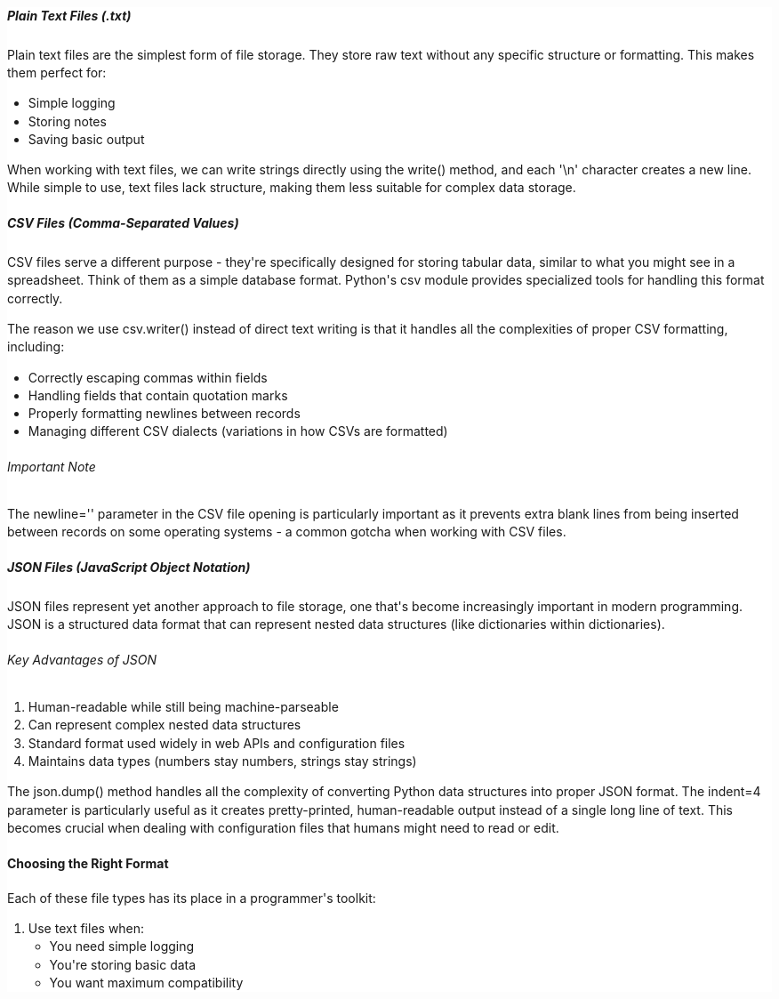 ##### Plain Text Files (.txt)

Plain text files are the simplest form of file storage. They store raw text without any specific structure or formatting. This makes them perfect for:
- Simple logging
- Storing notes
- Saving basic output

When working with text files, we can write strings directly using the write() method, and each '\n' character creates a new line. While simple to use, text files lack structure, making them less suitable for complex data storage.

##### CSV Files (Comma-Separated Values)

CSV files serve a different purpose - they're specifically designed for storing tabular data, similar to what you might see in a spreadsheet. Think of them as a simple database format. Python's csv module provides specialized tools for handling this format correctly.

The reason we use csv.writer() instead of direct text writing is that it handles all the complexities of proper CSV formatting, including:
- Correctly escaping commas within fields
- Handling fields that contain quotation marks
- Properly formatting newlines between records
- Managing different CSV dialects (variations in how CSVs are formatted)

###### Important Note
The newline='' parameter in the CSV file opening is particularly important as it prevents extra blank lines from being inserted between records on some operating systems - a common gotcha when working with CSV files.

##### JSON Files (JavaScript Object Notation)

JSON files represent yet another approach to file storage, one that's become increasingly important in modern programming. JSON is a structured data format that can represent nested data structures (like dictionaries within dictionaries).

###### Key Advantages of JSON
1. Human-readable while still being machine-parseable
2. Can represent complex nested data structures
3. Standard format used widely in web APIs and configuration files
4. Maintains data types (numbers stay numbers, strings stay strings)

The json.dump() method handles all the complexity of converting Python data structures into proper JSON format. The indent=4 parameter is particularly useful as it creates pretty-printed, human-readable output instead of a single long line of text. This becomes crucial when dealing with configuration files that humans might need to read or edit.

#### Choosing the Right Format

Each of these file types has its place in a programmer's toolkit:

1. Use text files when:
   - You need simple logging
   - You're storing basic data
   - You want maximum compatibility
